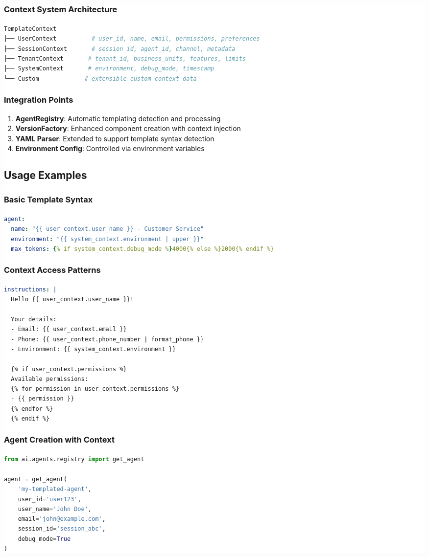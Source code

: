 ### Context System Architecture

```python
TemplateContext
├── UserContext          # user_id, name, email, permissions, preferences
├── SessionContext       # session_id, agent_id, channel, metadata
├── TenantContext       # tenant_id, business_units, features, limits
├── SystemContext       # environment, debug_mode, timestamp
└── Custom             # extensible custom context data
```

### Integration Points

1. **AgentRegistry**: Automatic templating detection and processing
2. **VersionFactory**: Enhanced component creation with context injection
3. **YAML Parser**: Extended to support template syntax detection
4. **Environment Config**: Controlled via environment variables

## Usage Examples

### Basic Template Syntax
```yaml
agent:
  name: "{{ user_context.user_name }} - Customer Service"
  environment: "{{ system_context.environment | upper }}"
  max_tokens: {% if system_context.debug_mode %}4000{% else %}2000{% endif %}
```

### Context Access Patterns
```yaml
instructions: |
  Hello {{ user_context.user_name }}!
  
  Your details:
  - Email: {{ user_context.email }}
  - Phone: {{ user_context.phone_number | format_phone }}
  - Environment: {{ system_context.environment }}
  
  {% if user_context.permissions %}
  Available permissions:
  {% for permission in user_context.permissions %}
  - {{ permission }}
  {% endfor %}
  {% endif %}
```

### Agent Creation with Context
```python
from ai.agents.registry import get_agent

agent = get_agent(
    'my-templated-agent',
    user_id='user123',
    user_name='John Doe',
    email='john@example.com',
    session_id='session_abc',
    debug_mode=True
)
```
